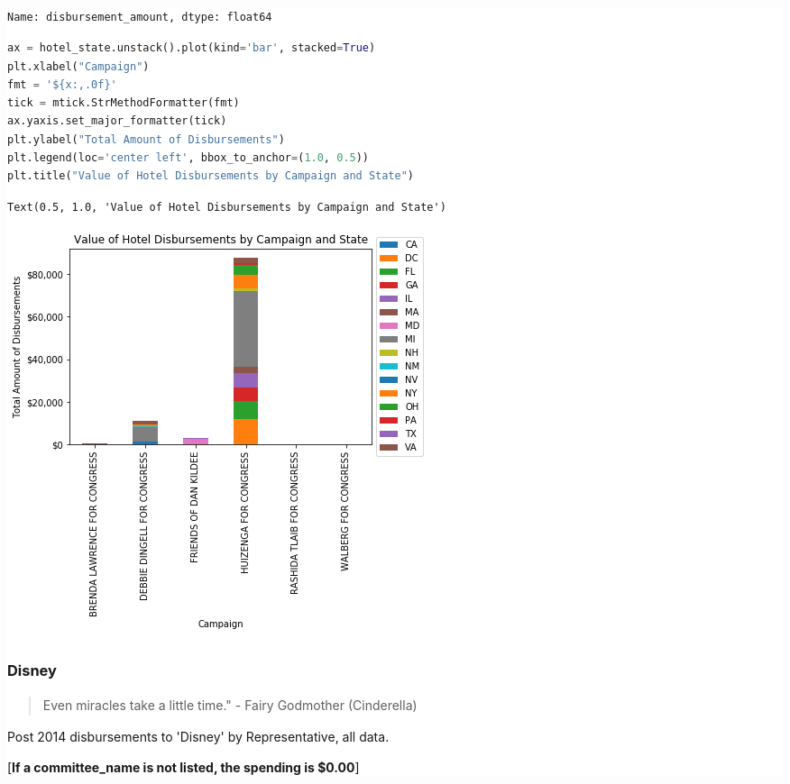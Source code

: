     Name: disbursement_amount, dtype: float64




```python
ax = hotel_state.unstack().plot(kind='bar', stacked=True)
plt.xlabel("Campaign")
fmt = '${x:,.0f}'
tick = mtick.StrMethodFormatter(fmt)
ax.yaxis.set_major_formatter(tick) 
plt.ylabel("Total Amount of Disbursements")
plt.legend(loc='center left', bbox_to_anchor=(1.0, 0.5))
plt.title("Value of Hotel Disbursements by Campaign and State")
```




    Text(0.5, 1.0, 'Value of Hotel Disbursements by Campaign and State')




![png](README_files/README_17_1.png)


### Disney

> Even miracles take a little time." - Fairy Godmother (Cinderella)

Post 2014 disbursements to 'Disney' by Representative, all data.

[**If a committee_name is not listed, the spending is $0.00**]

